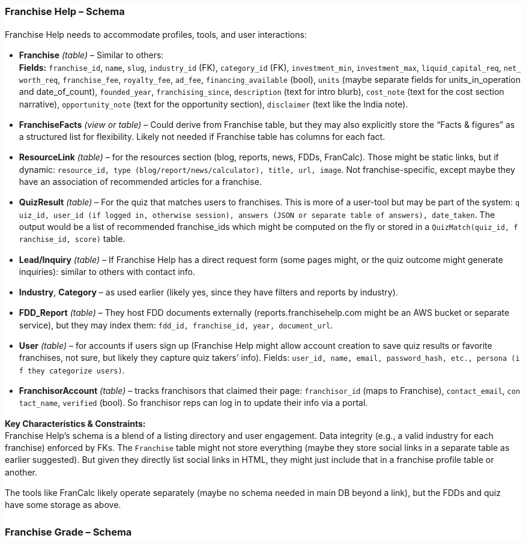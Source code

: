 ### Franchise Help – Schema

Franchise Help needs to accommodate profiles, tools, and user interactions:

*   **Franchise** _(table)_ – Similar to others:  
    **Fields:** `franchise_id`, `name`, `slug`, `industry_id` (FK), `category_id` (FK), `investment_min`, `investment_max`, `liquid_capital_req`, `net_worth_req`, `franchise_fee`, `royalty_fee`, `ad_fee`, `financing_available` (bool), `units` (maybe separate fields for units\_in\_operation and date\_of\_count), `founded_year`, `franchising_since`, `description` (text for intro blurb), `cost_note` (text for the cost section narrative), `opportunity_note` (text for the opportunity section), `disclaimer` (text like the India note).
    
*   **FranchiseFacts** _(view or table)_ – Could derive from Franchise table, but they may also explicitly store the “Facts & figures” as a structured list for flexibility. Likely not needed if Franchise table has columns for each fact.
    
*   **ResourceLink** _(table)_ – for the resources section (blog, reports, news, FDDs, FranCalc). Those might be static links, but if dynamic: `resource_id, type (blog/report/news/calculator), title, url, image`. Not franchise-specific, except maybe they have an association of recommended articles for a franchise.
    
*   **QuizResult** _(table)_ – For the quiz that matches users to franchises. This is more of a user-tool but may be part of the system: `quiz_id, user_id (if logged in, otherwise session), answers (JSON or separate table of answers), date_taken`. The output would be a list of recommended franchise\_ids which might be computed on the fly or stored in a `QuizMatch(quiz_id, franchise_id, score)` table.
    
*   **Lead/Inquiry** _(table)_ – If Franchise Help has a direct request form (some pages might, or the quiz outcome might generate inquiries): similar to others with contact info.
    
*   **Industry**, **Category** – as used earlier (likely yes, since they have filters and reports by industry).
    
*   **FDD\_Report** _(table)_ – They host FDD documents externally (reports.franchisehelp.com might be an AWS bucket or separate service), but they may index them: `fdd_id, franchise_id, year, document_url`.
    
*   **User** _(table)_ – for accounts if users sign up (Franchise Help might allow account creation to save quiz results or favorite franchises, not sure, but likely they capture quiz takers’ info). Fields: `user_id, name, email, password_hash, etc., persona (if they categorize users)`.
    
*   **FranchisorAccount** _(table)_ – tracks franchisors that claimed their page: `franchisor_id` (maps to Franchise), `contact_email`, `contact_name`, `verified` (bool). So franchisor reps can log in to update their info via a portal.
    

**Key Characteristics & Constraints:**  
Franchise Help’s schema is a blend of a listing directory and user engagement. Data integrity (e.g., a valid industry for each franchise) enforced by FKs. The `Franchise` table might not store everything (maybe they store social links in a separate table as earlier suggested). But given they directly list social links in HTML, they might just include that in a franchise profile table or another.

The tools like FranCalc likely operate separately (maybe no schema needed in main DB beyond a link), but the FDDs and quiz have some storage as above.

### Franchise Grade – Schema
